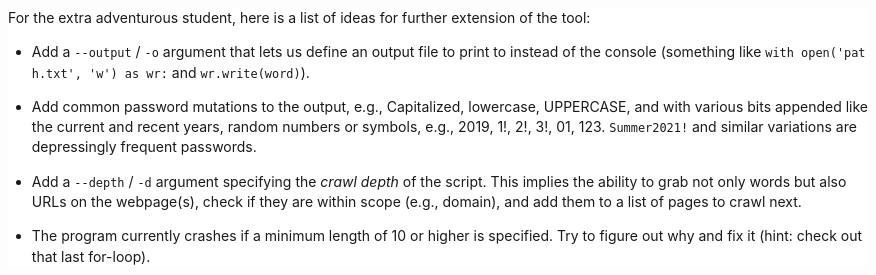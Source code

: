 
For the extra adventurous student, here is a list of ideas for further extension of the tool:

- Add a `--output` / `-o` argument that lets us define an output file to print to instead of the console (something like `with open('path.txt', 'w') as wr:` and `wr.write(word)`).
    
- Add common password mutations to the output, e.g., Capitalized, lowercase, UPPERCASE, and with various bits appended like the current and recent years, random numbers or symbols, e.g., 2019, 1!, 2!, 3!, 01, 123. `Summer2021!` and similar variations are depressingly frequent passwords.
    
- Add a `--depth` / `-d` argument specifying the _crawl depth_ of the script. This implies the ability to grab not only words but also URLs on the webpage(s), check if they are within scope (e.g., domain), and add them to a list of pages to crawl next.
    
- The program currently crashes if a minimum length of 10 or higher is specified. Try to figure out why and fix it (hint: check out that last for-loop).
